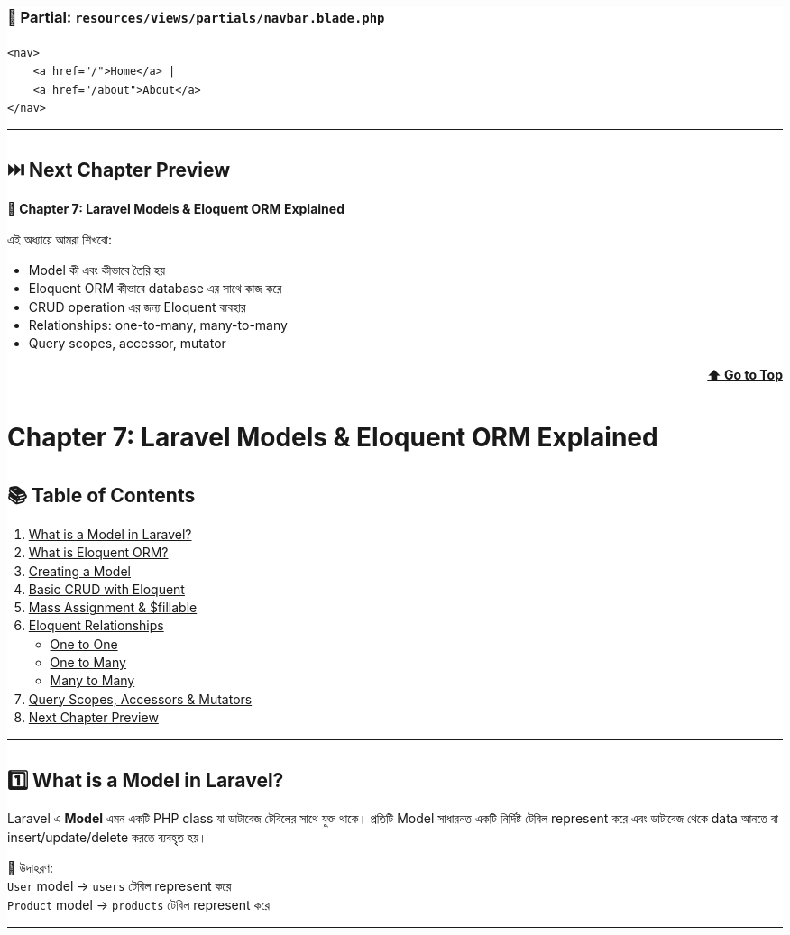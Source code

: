 ### 🧩 Partial: `resources/views/partials/navbar.blade.php`

```blade
<nav>
    <a href="/">Home</a> |
    <a href="/about">About</a>
</nav>
```

---

## ⏭️ Next Chapter Preview

📘 **Chapter 7: Laravel Models & Eloquent ORM Explained**

এই অধ্যায়ে আমরা শিখবো:

- Model কী এবং কীভাবে তৈরি হয়
- Eloquent ORM কীভাবে database এর সাথে কাজ করে
- CRUD operation এর জন্য Eloquent ব্যবহার
- Relationships: one-to-many, many-to-many
- Query scopes, accessor, mutator

<div align="right">
    <b><a href="#the-ultimate-laravel-course-in-bangla">⬆️ Go to Top</a></b>
</div>

# Chapter 7: Laravel Models & Eloquent ORM Explained

## 📚 Table of Contents

1. [What is a Model in Laravel?](#what-is-a-model-in-laravel)
2. [What is Eloquent ORM?](#what-is-eloquent-orm)
3. [Creating a Model](#creating-a-model)
4. [Basic CRUD with Eloquent](#basic-crud-with-eloquent)
5. [Mass Assignment & $fillable](#mass-assignment--fillable)
6. [Eloquent Relationships](#eloquent-relationships)
   - [One to One](#one-to-one)
   - [One to Many](#one-to-many)
   - [Many to Many](#many-to-many)
7. [Query Scopes, Accessors & Mutators](#query-scopes-accessors--mutators)
8. [Next Chapter Preview](#next-chapter-preview)

---

## 1️⃣ What is a Model in Laravel?

Laravel এ **Model** এমন একটি PHP class যা ডাটাবেজ টেবিলের সাথে যুক্ত থাকে। প্রতিটি Model সাধারনত একটি নির্দিষ্ট টেবিল represent করে এবং ডাটাবেজ থেকে data আনতে বা insert/update/delete করতে ব্যবহৃত হয়।

🧩 উদাহরণ:  
`User` model → `users` টেবিল represent করে  
`Product` model → `products` টেবিল represent করে

---